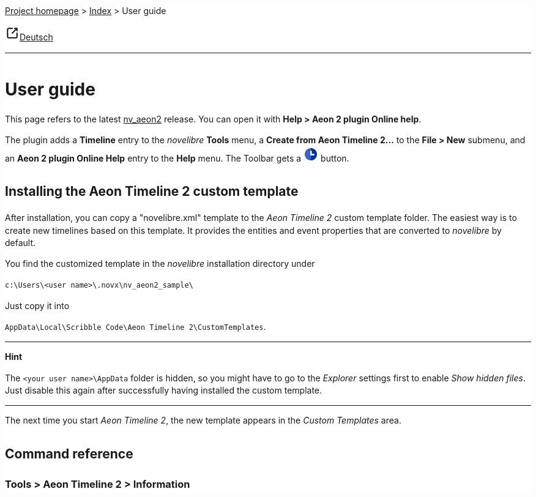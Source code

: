 [Project homepage](https://github.com/peter88213/nv_aeon2) > [Index](../) > User guide

![external-link](../img/external-link.png)[Deutsch](../help_de/)

------------------------------------------------------------------------

#  User guide

This page refers to the latest
[nv_aeon2](https://github.com/peter88213/nv_aeon2/) release. You can
open it with **Help \> Aeon 2 plugin Online help**.

The plugin adds a **Timeline** entry to the *novelibre* **Tools** menu,
a **Create from Aeon Timeline 2\...** to the **File \> New** submenu,
and an **Aeon 2 plugin Online Help** entry to the **Help** menu. The
Toolbar gets a ![Timeline](images/aeon2.png) button.

## Installing the Aeon Timeline 2 custom template

After installation, you can copy a \"novelibre.xml\" template to the
*Aeon Timeline 2* custom template folder. The easiest way is to create
new timelines based on this template. It provides the entities and event
properties that are converted to *novelibre* by default.

You find the customized template in the *novelibre* installation
directory under

`c:\Users\<user name>\.novx\nv_aeon2_sample\`

Just copy it into

`AppData\Local\Scribble Code\Aeon Timeline 2\CustomTemplates`.

---

**Hint**


The `<your user name>\AppData` folder is hidden, so you might have to go
to the *Explorer* settings first to enable *Show hidden files*. Just
disable this again after successfully having installed the custom
template.

---

The next time you start *Aeon Timeline 2*, the new template appears in
the *Custom Templates* area.

## Command reference

### Tools \> Aeon Timeline 2 \> Information
